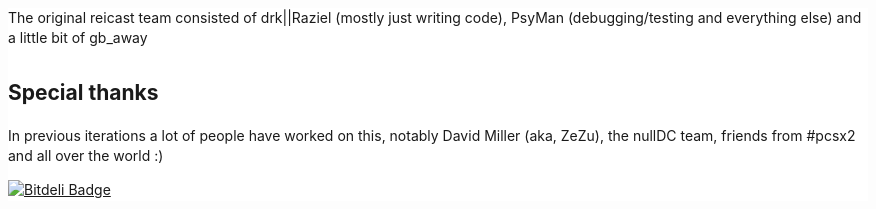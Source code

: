 The original reicast team consisted of drk||Raziel (mostly just writing code),
PsyMan (debugging/testing and everything else) and a little bit of gb_away

Special thanks
--------------
In previous iterations a lot of people have worked on this, notably David
Miller (aka, ZeZu), the nullDC team, friends from #pcsx2 and all over the world :)

[![Bitdeli Badge](https://d2weczhvl823v0.cloudfront.net/reicast/reicast-emulator/trend.png)](https://bitdeli.com/free "Bitdeli Badge")



